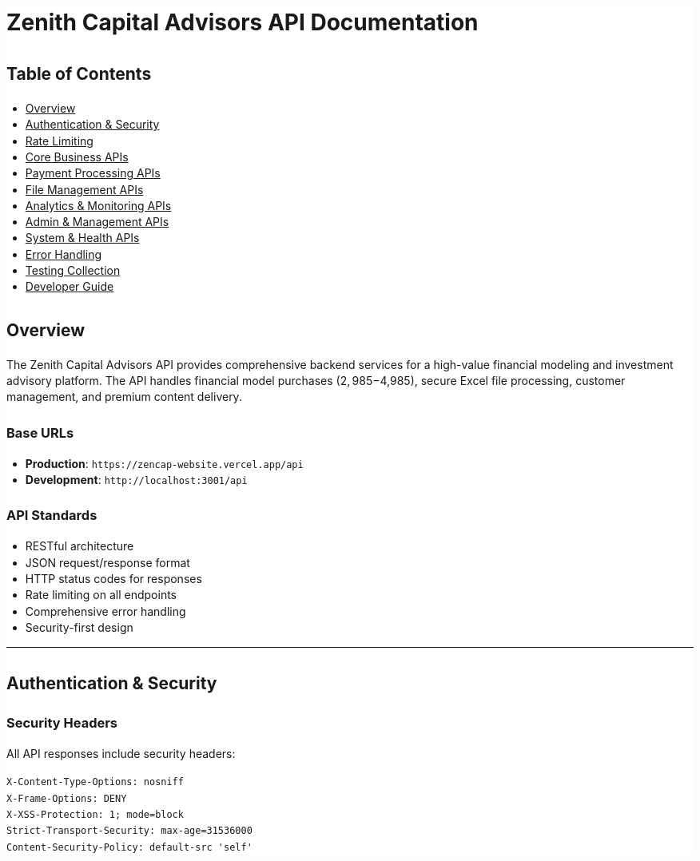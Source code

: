 # Zenith Capital Advisors API Documentation

## Table of Contents
- [Overview](#overview)
- [Authentication & Security](#authentication--security)
- [Rate Limiting](#rate-limiting)
- [Core Business APIs](#core-business-apis)
- [Payment Processing APIs](#payment-processing-apis)
- [File Management APIs](#file-management-apis)
- [Analytics & Monitoring APIs](#analytics--monitoring-apis)
- [Admin & Management APIs](#admin--management-apis)
- [System & Health APIs](#system--health-apis)
- [Error Handling](#error-handling)
- [Testing Collection](#testing-collection)
- [Developer Guide](#developer-guide)

## Overview

The Zenith Capital Advisors API provides comprehensive backend services for a high-value financial modeling and investment advisory platform. The API handles financial model purchases ($2,985-$4,985), secure Excel file processing, customer management, and premium content delivery.

### Base URLs
- **Production**: `https://zencap-website.vercel.app/api`
- **Development**: `http://localhost:3001/api`

### API Standards
- RESTful architecture
- JSON request/response format
- HTTP status codes for responses
- Rate limiting on all endpoints
- Comprehensive error handling
- Security-first design

---

## Authentication & Security

### Security Headers
All API responses include security headers:
```http
X-Content-Type-Options: nosniff
X-Frame-Options: DENY
X-XSS-Protection: 1; mode=block
Strict-Transport-Security: max-age=31536000
Content-Security-Policy: default-src 'self'
```
